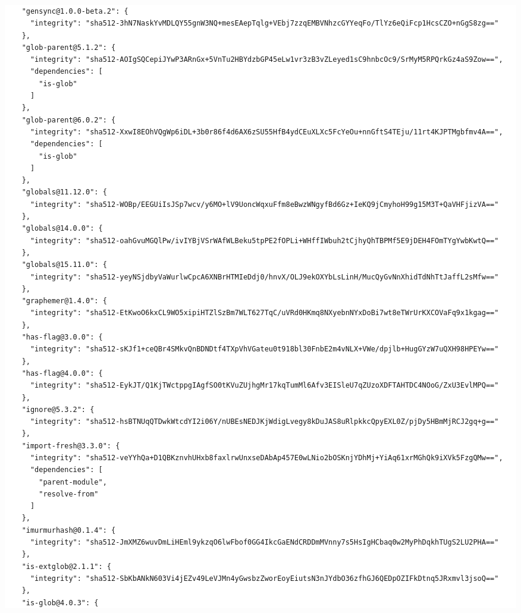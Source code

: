 ```
    "gensync@1.0.0-beta.2": {
      "integrity": "sha512-3hN7NaskYvMDLQY55gnW3NQ+mesEAepTqlg+VEbj7zzqEMBVNhzcGYYeqFo/TlYz6eQiFcp1HcsCZO+nGgS8zg=="
    },
    "glob-parent@5.1.2": {
      "integrity": "sha512-AOIgSQCepiJYwP3ARnGx+5VnTu2HBYdzbGP45eLw1vr3zB3vZLeyed1sC9hnbcOc9/SrMyM5RPQrkGz4aS9Zow==",
      "dependencies": [
        "is-glob"
      ]
    },
    "glob-parent@6.0.2": {
      "integrity": "sha512-XxwI8EOhVQgWp6iDL+3b0r86f4d6AX6zSU55HfB4ydCEuXLXc5FcYeOu+nnGftS4TEju/11rt4KJPTMgbfmv4A==",
      "dependencies": [
        "is-glob"
      ]
    },
    "globals@11.12.0": {
      "integrity": "sha512-WOBp/EEGUiIsJSp7wcv/y6MO+lV9UoncWqxuFfm8eBwzWNgyfBd6Gz+IeKQ9jCmyhoH99g15M3T+QaVHFjizVA=="
    },
    "globals@14.0.0": {
      "integrity": "sha512-oahGvuMGQlPw/ivIYBjVSrWAfWLBeku5tpPE2fOPLi+WHffIWbuh2tCjhyQhTBPMf5E9jDEH4FOmTYgYwbKwtQ=="
    },
    "globals@15.11.0": {
      "integrity": "sha512-yeyNSjdbyVaWurlwCpcA6XNBrHTMIeDdj0/hnvX/OLJ9ekOXYbLsLinH/MucQyGvNnXhidTdNhTtJaffL2sMfw=="
    },
    "graphemer@1.4.0": {
      "integrity": "sha512-EtKwoO6kxCL9WO5xipiHTZlSzBm7WLT627TqC/uVRd0HKmq8NXyebnNYxDoBi7wt8eTWrUrKXCOVaFq9x1kgag=="
    },
    "has-flag@3.0.0": {
      "integrity": "sha512-sKJf1+ceQBr4SMkvQnBDNDtf4TXpVhVGateu0t918bl30FnbE2m4vNLX+VWe/dpjlb+HugGYzW7uQXH98HPEYw=="
    },
    "has-flag@4.0.0": {
      "integrity": "sha512-EykJT/Q1KjTWctppgIAgfSO0tKVuZUjhgMr17kqTumMl6Afv3EISleU7qZUzoXDFTAHTDC4NOoG/ZxU3EvlMPQ=="
    },
    "ignore@5.3.2": {
      "integrity": "sha512-hsBTNUqQTDwkWtcdYI2i06Y/nUBEsNEDJKjWdigLvegy8kDuJAS8uRlpkkcQpyEXL0Z/pjDy5HBmMjRCJ2gq+g=="
    },
    "import-fresh@3.3.0": {
      "integrity": "sha512-veYYhQa+D1QBKznvhUHxb8faxlrwUnxseDAbAp457E0wLNio2bOSKnjYDhMj+YiAq61xrMGhQk9iXVk5FzgQMw==",
      "dependencies": [
        "parent-module",
        "resolve-from"
      ]
    },
    "imurmurhash@0.1.4": {
      "integrity": "sha512-JmXMZ6wuvDmLiHEml9ykzqO6lwFbof0GG4IkcGaENdCRDDmMVnny7s5HsIgHCbaq0w2MyPhDqkhTUgS2LU2PHA=="
    },
    "is-extglob@2.1.1": {
      "integrity": "sha512-SbKbANkN603Vi4jEZv49LeVJMn4yGwsbzZworEoyEiutsN3nJYdbO36zfhGJ6QEDpOZIFkDtnq5JRxmvl3jsoQ=="
    },
    "is-glob@4.0.3": {
```